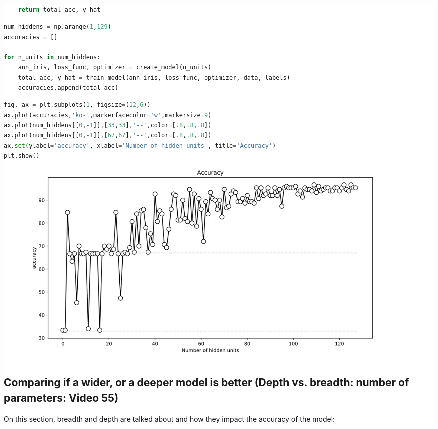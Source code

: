 ```python
    return total_acc, y_hat
```

```python
num_hiddens = np.arange(1,129)
accuracies = []

for n_units in num_hiddens:
    ann_iris, loss_func, optimizer = create_model(n_units)
    total_acc, y_hat = train_model(ann_iris, loss_func, optimizer, data, labels)
    accuracies.append(total_acc)
```

```python
fig, ax = plt.subplots(1, figsize=(12,6))
ax.plot(accuracies,'ko-',markerfacecolor='w',markersize=9)
ax.plot(num_hiddens[[0,-1]],[33,33],'--',color=[.8,.8,.8])
ax.plot(num_hiddens[[0,-1]],[67,67],'--',color=[.8,.8,.8])
ax.set(ylabel='accuracy', xlabel='Number of hidden units', title='Accuracy')
plt.show()
```

<img src="./Images/32.png" title="" alt="" width="761">

## Comparing if a wider, or a deeper model is better (Depth vs. breadth: number of parameters: Video 55)

On this section, breadth and depth are talked about and how they impact the accuracy of the model: